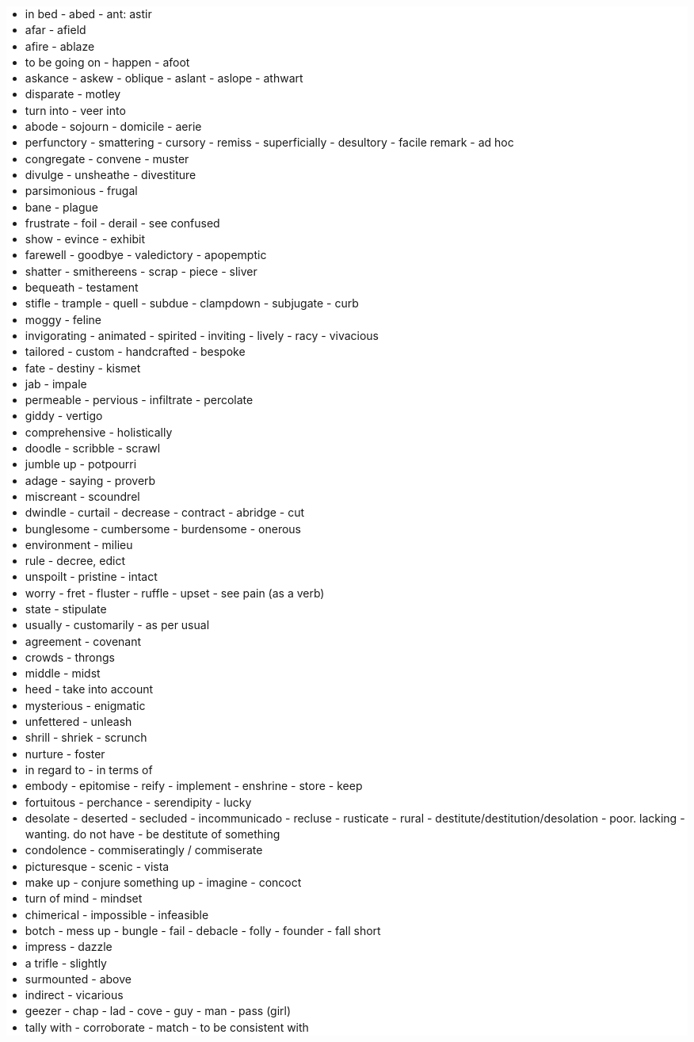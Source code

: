 * in bed - abed - ant: astir
* afar - afield
* afire - ablaze
* to be going on - happen - afoot
* askance - askew - oblique - aslant - aslope - athwart
* disparate - motley
* turn into - veer into
* abode - sojourn - domicile - aerie
* perfunctory - smattering - cursory - remiss - superficially - desultory - facile remark - ad hoc
* congregate - convene - muster
* divulge - unsheathe - divestiture
* parsimonious - frugal
* bane - plague
* frustrate - foil - derail - see confused
* show - evince - exhibit
* farewell - goodbye - valedictory - apopemptic
* shatter - smithereens - scrap - piece - sliver
* bequeath - testament
* stifle - trample - quell - subdue - clampdown - subjugate - curb
* moggy - feline
* invigorating - animated - spirited - inviting - lively - racy - vivacious
* tailored - custom - handcrafted - bespoke
* fate - destiny - kismet
* jab - impale
* permeable - pervious - infiltrate - percolate
* giddy - vertigo
* comprehensive - holistically
* doodle - scribble - scrawl
* jumble up - potpourri
* adage - saying - proverb
* miscreant - scoundrel
* dwindle - curtail - decrease - contract - abridge - cut
* bunglesome - cumbersome - burdensome - onerous
* environment - milieu
* rule - decree, edict
* unspoilt - pristine - intact
* worry - fret - fluster - ruffle - upset - see pain (as a verb)
* state - stipulate
* usually - customarily - as per usual
* agreement - covenant
* crowds - throngs
* middle - midst
* heed - take into account
* mysterious - enigmatic
* unfettered - unleash
* shrill - shriek - scrunch
* nurture - foster
* in regard to - in terms of
* embody - epitomise - reify - implement - enshrine - store - keep
* fortuitous - perchance - serendipity - lucky
* desolate - deserted - secluded - incommunicado - recluse - rusticate - rural - destitute/destitution/desolation - poor. lacking - wanting. do not have - be destitute of something
* condolence - commiseratingly / commiserate
* picturesque - scenic - vista
* make up - conjure something up - imagine - concoct
* turn of mind - mindset
* chimerical - impossible - infeasible
* botch - mess up - bungle - fail - debacle - folly - founder - fall short
* impress - dazzle
* a trifle - slightly
* surmounted - above
* indirect - vicarious
* geezer - chap - lad - cove - guy - man - pass (girl)
* tally with - corroborate - match - to be consistent with